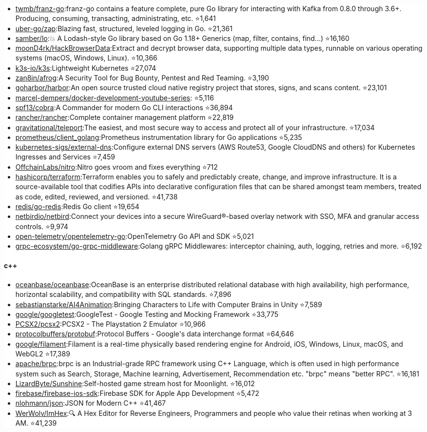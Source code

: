* [twmb/franz-go](https://github.com/twmb/franz-go):franz-go contains a feature complete, pure Go library for interacting with Kafka from 0.8.0 through 3.6+. Producing, consuming, transacting, administrating, etc. ⭐1,641
* [uber-go/zap](https://github.com/uber-go/zap):Blazing fast, structured, leveled logging in Go. ⭐21,361
* [samber/lo](https://github.com/samber/lo):💥 A Lodash-style Go library based on Go 1.18+ Generics (map, filter, contains, find...) ⭐16,160
* [moonD4rk/HackBrowserData](https://github.com/moonD4rk/HackBrowserData):Extract and decrypt browser data, supporting multiple data types, runnable on various operating systems (macOS, Windows, Linux). ⭐10,366
* [k3s-io/k3s](https://github.com/k3s-io/k3s):Lightweight Kubernetes ⭐27,074
* [zan8in/afrog](https://github.com/zan8in/afrog):A Security Tool for Bug Bounty, Pentest and Red Teaming. ⭐3,190
* [goharbor/harbor](https://github.com/goharbor/harbor):An open source trusted cloud native registry project that stores, signs, and scans content. ⭐23,101
* [marcel-dempers/docker-development-youtube-series](https://github.com/marcel-dempers/docker-development-youtube-series): ⭐5,116
* [spf13/cobra](https://github.com/spf13/cobra):A Commander for modern Go CLI interactions ⭐36,894
* [rancher/rancher](https://github.com/rancher/rancher):Complete container management platform ⭐22,819
* [gravitational/teleport](https://github.com/gravitational/teleport):The easiest, and most secure way to access and protect all of your infrastructure. ⭐17,034
* [prometheus/client_golang](https://github.com/prometheus/client_golang):Prometheus instrumentation library for Go applications ⭐5,235
* [kubernetes-sigs/external-dns](https://github.com/kubernetes-sigs/external-dns):Configure external DNS servers (AWS Route53, Google CloudDNS and others) for Kubernetes Ingresses and Services ⭐7,459
* [OffchainLabs/nitro](https://github.com/OffchainLabs/nitro):Nitro goes vroom and fixes everything ⭐712
* [hashicorp/terraform](https://github.com/hashicorp/terraform):Terraform enables you to safely and predictably create, change, and improve infrastructure. It is a source-available tool that codifies APIs into declarative configuration files that can be shared amongst team members, treated as code, edited, reviewed, and versioned. ⭐41,738
* [redis/go-redis](https://github.com/redis/go-redis):Redis Go client ⭐19,654
* [netbirdio/netbird](https://github.com/netbirdio/netbird):Connect your devices into a secure WireGuard®-based overlay network with SSO, MFA and granular access controls. ⭐9,974
* [open-telemetry/opentelemetry-go](https://github.com/open-telemetry/opentelemetry-go):OpenTelemetry Go API and SDK ⭐5,021
* [grpc-ecosystem/go-grpc-middleware](https://github.com/grpc-ecosystem/go-grpc-middleware):Golang gRPC Middlewares: interceptor chaining, auth, logging, retries and more. ⭐6,192

#### c++
* [oceanbase/oceanbase](https://github.com/oceanbase/oceanbase):OceanBase is an enterprise distributed relational database with high availability, high performance, horizontal scalability, and compatibility with SQL standards. ⭐7,896
* [sebastianstarke/AI4Animation](https://github.com/sebastianstarke/AI4Animation):Bringing Characters to Life with Computer Brains in Unity ⭐7,589
* [google/googletest](https://github.com/google/googletest):GoogleTest - Google Testing and Mocking Framework ⭐33,775
* [PCSX2/pcsx2](https://github.com/PCSX2/pcsx2):PCSX2 - The Playstation 2 Emulator ⭐10,966
* [protocolbuffers/protobuf](https://github.com/protocolbuffers/protobuf):Protocol Buffers - Google's data interchange format ⭐64,646
* [google/filament](https://github.com/google/filament):Filament is a real-time physically based rendering engine for Android, iOS, Windows, Linux, macOS, and WebGL2 ⭐17,389
* [apache/brpc](https://github.com/apache/brpc):brpc is an Industrial-grade RPC framework using C++ Language, which is often used in high performance system such as Search, Storage, Machine learning, Advertisement, Recommendation etc. "brpc" means "better RPC". ⭐16,181
* [LizardByte/Sunshine](https://github.com/LizardByte/Sunshine):Self-hosted game stream host for Moonlight. ⭐16,012
* [firebase/firebase-ios-sdk](https://github.com/firebase/firebase-ios-sdk):Firebase SDK for Apple App Development ⭐5,472
* [nlohmann/json](https://github.com/nlohmann/json):JSON for Modern C++ ⭐41,467
* [WerWolv/ImHex](https://github.com/WerWolv/ImHex):🔍 A Hex Editor for Reverse Engineers, Programmers and people who value their retinas when working at 3 AM. ⭐41,239